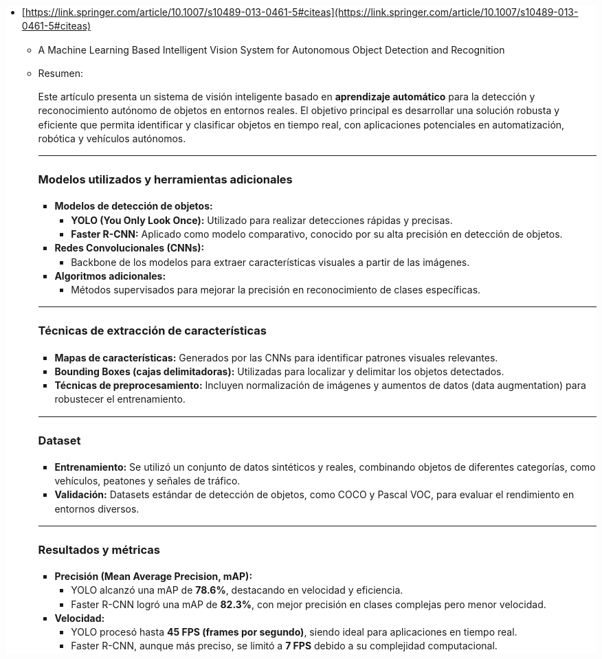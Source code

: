 - [https://link.springer.com/article/10.1007/s10489-013-0461-5#citeas](https://link.springer.com/article/10.1007/s10489-013-0461-5#citeas)
    - A Machine Learning Based Intelligent Vision System for Autonomous Object Detection and Recognition
    - Resumen:
        
        Este artículo presenta un sistema de visión inteligente basado en **aprendizaje automático** para la detección y reconocimiento autónomo de objetos en entornos reales. El objetivo principal es desarrollar una solución robusta y eficiente que permita identificar y clasificar objetos en tiempo real, con aplicaciones potenciales en automatización, robótica y vehículos autónomos.
        
        ---
        
        ### **Modelos utilizados y herramientas adicionales**
        
        - **Modelos de detección de objetos:**
            - **YOLO (You Only Look Once):** Utilizado para realizar detecciones rápidas y precisas.
            - **Faster R-CNN:** Aplicado como modelo comparativo, conocido por su alta precisión en detección de objetos.
        - **Redes Convolucionales (CNNs):**
            - Backbone de los modelos para extraer características visuales a partir de las imágenes.
        - **Algoritmos adicionales:**
            - Métodos supervisados para mejorar la precisión en reconocimiento de clases específicas.
        
        ---
        
        ### **Técnicas de extracción de características**
        
        - **Mapas de características:** Generados por las CNNs para identificar patrones visuales relevantes.
        - **Bounding Boxes (cajas delimitadoras):** Utilizadas para localizar y delimitar los objetos detectados.
        - **Técnicas de preprocesamiento:** Incluyen normalización de imágenes y aumentos de datos (data augmentation) para robustecer el entrenamiento.
        
        ---
        
        ### **Dataset**
        
        - **Entrenamiento:** Se utilizó un conjunto de datos sintéticos y reales, combinando objetos de diferentes categorías, como vehículos, peatones y señales de tráfico.
        - **Validación:** Datasets estándar de detección de objetos, como COCO y Pascal VOC, para evaluar el rendimiento en entornos diversos.
        
        ---
        
        ### **Resultados y métricas**
        
        - **Precisión (Mean Average Precision, mAP):**
            - YOLO alcanzó una mAP de **78.6%**, destacando en velocidad y eficiencia.
            - Faster R-CNN logró una mAP de **82.3%**, con mejor precisión en clases complejas pero menor velocidad.
        - **Velocidad:**
            - YOLO procesó hasta **45 FPS (frames por segundo)**, siendo ideal para aplicaciones en tiempo real.
            - Faster R-CNN, aunque más preciso, se limitó a **7 FPS** debido a su complejidad computacional.
        